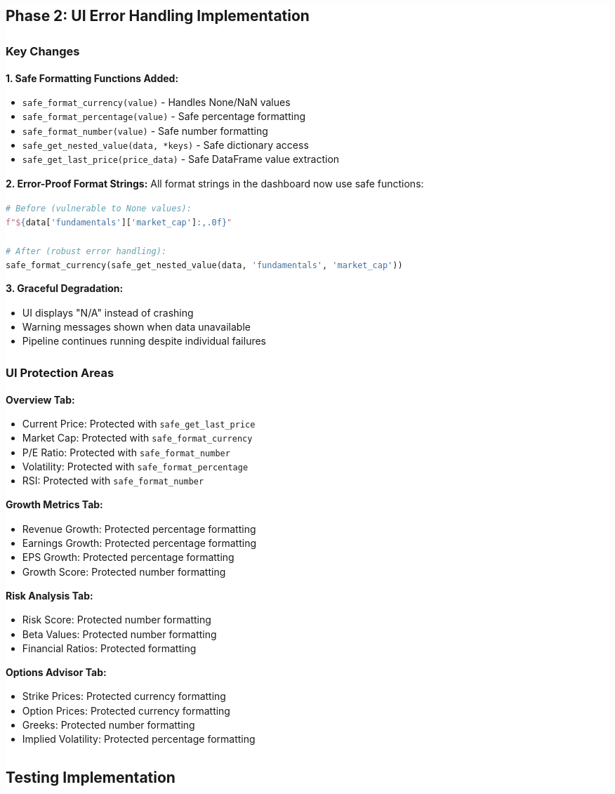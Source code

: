 ## Phase 2: UI Error Handling Implementation

### Key Changes

**1. Safe Formatting Functions Added:**
- `safe_format_currency(value)` - Handles None/NaN values
- `safe_format_percentage(value)` - Safe percentage formatting
- `safe_format_number(value)` - Safe number formatting
- `safe_get_nested_value(data, *keys)` - Safe dictionary access
- `safe_get_last_price(price_data)` - Safe DataFrame value extraction

**2. Error-Proof Format Strings:**
All format strings in the dashboard now use safe functions:

```python
# Before (vulnerable to None values):
f"${data['fundamentals']['market_cap']:,.0f}"

# After (robust error handling):
safe_format_currency(safe_get_nested_value(data, 'fundamentals', 'market_cap'))
```

**3. Graceful Degradation:**
- UI displays "N/A" instead of crashing
- Warning messages shown when data unavailable
- Pipeline continues running despite individual failures

### UI Protection Areas

**Overview Tab:**
- Current Price: Protected with `safe_get_last_price`
- Market Cap: Protected with `safe_format_currency`
- P/E Ratio: Protected with `safe_format_number`
- Volatility: Protected with `safe_format_percentage`
- RSI: Protected with `safe_format_number`

**Growth Metrics Tab:**
- Revenue Growth: Protected percentage formatting
- Earnings Growth: Protected percentage formatting
- EPS Growth: Protected percentage formatting
- Growth Score: Protected number formatting

**Risk Analysis Tab:**
- Risk Score: Protected number formatting
- Beta Values: Protected number formatting
- Financial Ratios: Protected formatting

**Options Advisor Tab:**
- Strike Prices: Protected currency formatting
- Option Prices: Protected currency formatting
- Greeks: Protected number formatting
- Implied Volatility: Protected percentage formatting

## Testing Implementation

